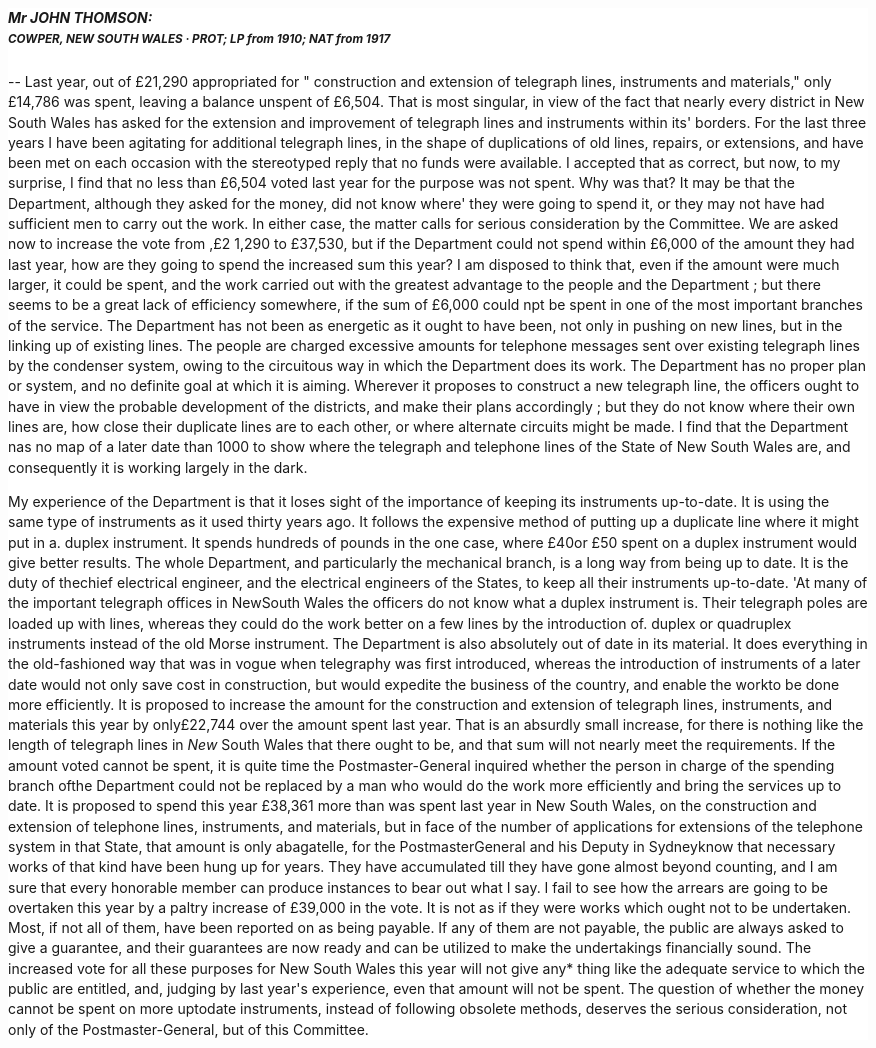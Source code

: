 ##### Mr JOHN THOMSON:<br><small class="text-muted">COWPER, NEW SOUTH WALES &middot; PROT; LP from 1910; NAT from 1917</small>

-- Last year, out of £21,290 appropriated for " construction and extension of telegraph lines, instruments and materials," only £14,786 was spent, leaving a balance unspent of £6,504. That is most singular, in view of the fact that nearly every district in New South Wales has asked for the extension and improvement of telegraph lines and instruments within its' borders. For the last three years I have been agitating for additional telegraph lines, in the shape of duplications of old lines, repairs, or extensions, and have been met on each occasion with the stereotyped reply that no funds were available. I accepted that as correct, but now, to my surprise, I find that no less than £6,504 voted last year for the purpose was not spent. Why was that? It may be that the Department, although they asked for the money, did not know where' they were going to spend it, or they may not have had sufficient men to carry out the work. In either case, the matter calls for serious consideration by the Committee. We are asked now to increase the vote from ,£2 1,290 to £37,530, but if the Department could not spend within £6,000 of the amount they had last year, how are they going to spend the increased sum this year? I am disposed to think that, even if the amount were much larger, it could be spent, and the work carried out with the greatest advantage to the people and the Department ; but there seems to be a great lack of efficiency somewhere, if the sum of £6,000 could npt be spent in one of the most important branches of the service. The Department has not been as energetic as it ought to have been, not only in pushing on new lines, but in the linking up of existing lines. The people are charged excessive amounts for telephone messages sent over existing telegraph lines by the condenser system, owing to the circuitous way in which the Department does its work. The Department has no proper plan or system, and no definite goal at which it is aiming. Wherever it proposes to construct a new telegraph line, the officers ought to have in view the probable development of the districts, and make their plans accordingly ; but they do not know where their own lines are, how close their duplicate lines are to each other, or where alternate circuits might be made. I find that the Department nas no map of a later date than 1000 to show where the telegraph and telephone lines of the State of New South Wales are, and consequently it is working largely in the dark. 

My experience of the Department is that it loses sight of the importance of keeping its instruments up-to-date. It is using the same type of instruments as it used thirty years ago. It follows the expensive method of putting up a duplicate line where it might put in a. duplex instrument. It spends hundreds of pounds in the one case, where  £40or £50  spent on a duplex instrument would give better results. The whole Department, and particularly the mechanical branch, is a long way from being up to date. It is the duty of thechief electrical engineer, and the electrical engineers of the States, to keep all their instruments up-to-date. 'At many of the important telegraph offices in NewSouth Wales the officers do not know what a duplex instrument is. Their telegraph poles are loaded up with lines, whereas they could do the work better on a few lines by the introduction of. duplex or quadruplex instruments instead of the old Morse instrument. The Department is also absolutely out of date in its material. It does everything in the old-fashioned way that was in vogue when telegraphy was first introduced, whereas the introduction of instruments of a later date would not only save cost in construction, but would expedite the business of the country, and enable the workto be done more efficiently. It is proposed to increase the amount for the construction and extension of telegraph lines, instruments, and materials this year by only£22,744 over the amount spent last year. That is an absurdly small increase, for there is nothing like the length of telegraph lines in  *New*  South Wales that there ought to be, and that sum will not nearly meet the requirements. If the amount voted cannot be spent, it is quite time the Postmaster-General inquired whether the person in charge of the spending branch ofthe Department could not be replaced by a man who would do the work more efficiently and bring the services up to date. It is proposed to spend this year  £38,361  more than was spent last year in New South Wales, on the construction and extension of telephone lines, instruments, and materials, but in face of the number of applications for extensions of the telephone system in that State, that amount is only abagatelle, for the PostmasterGeneral and his Deputy in Sydneyknow that necessary works of that kind have been hung up for years. They have accumulated till they have gone almost beyond counting, and I am sure that every honorable member can produce instances to bear out what I say. I fail to see how the arrears are going to be overtaken this year by a paltry increase of  £39,000  in the vote. It is not as if they were works which ought not to be undertaken. Most, if not all of them, have been reported on as being payable. If any of them are not payable, the public are always asked to give a guarantee, and their guarantees are now ready and can be utilized to make the undertakings financially sound. The increased vote for all these purposes for New South Wales this year will not give any* thing like the adequate service to which the public are entitled, and, judging by last year's experience, even that amount will not be spent. The question of whether the money cannot be spent on more uptodate instruments, instead of following obsolete methods, deserves the serious consideration, not only of the Postmaster-General, but of this Committee. 
